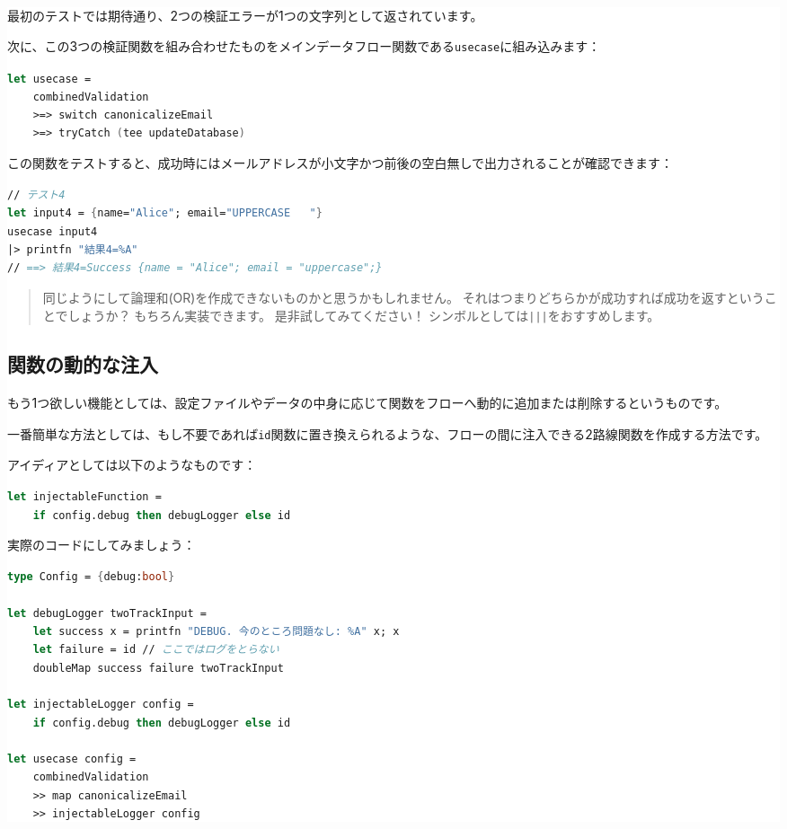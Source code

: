 最初のテストでは期待通り、2つの検証エラーが1つの文字列として返されています。

次に、この3つの検証関数を組み合わせたものをメインデータフロー関数である``usecase``に組み込みます：

```fsharp
let usecase =
    combinedValidation
    >=> switch canonicalizeEmail
    >=> tryCatch (tee updateDatabase)
```

この関数をテストすると、成功時にはメールアドレスが小文字かつ前後の空白無しで出力されることが確認できます：

```fsharp
// テスト4
let input4 = {name="Alice"; email="UPPERCASE   "}
usecase input4
|> printfn "結果4=%A"
// ==> 結果4=Success {name = "Alice"; email = "uppercase";}
```

> 同じようにして論理和(OR)を作成できないものかと思うかもしれません。
> それはつまりどちらかが成功すれば成功を返すということでしょうか？
> もちろん実装できます。
> 是非試してみてください！
> シンボルとしては``|||``をおすすめします。

## 関数の動的な注入 ##

もう1つ欲しい機能としては、設定ファイルやデータの中身に応じて関数をフローへ動的に追加または削除するというものです。

一番簡単な方法としては、もし不要であれば``id``関数に置き換えられるような、フローの間に注入できる2路線関数を作成する方法です。

アイディアとしては以下のようなものです：

```fsharp
let injectableFunction =
    if config.debug then debugLogger else id
```

実際のコードにしてみましょう：

```fsharp
type Config = {debug:bool}

let debugLogger twoTrackInput =
    let success x = printfn "DEBUG. 今のところ問題なし: %A" x; x
    let failure = id // ここではログをとらない
    doubleMap success failure twoTrackInput

let injectableLogger config =
    if config.debug then debugLogger else id

let usecase config =
    combinedValidation
    >> map canonicalizeEmail
    >> injectableLogger config
```
